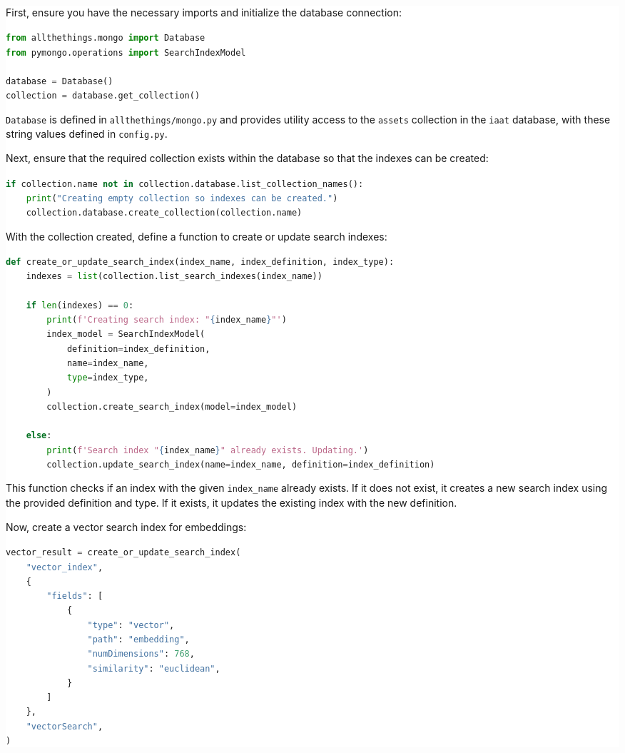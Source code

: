 First, ensure you have the necessary imports and initialize the database connection:

```py
from allthethings.mongo import Database
from pymongo.operations import SearchIndexModel

database = Database()
collection = database.get_collection()
```

`Database` is defined in `allthethings/mongo.py` and provides utility access to the `assets` collection in the `iaat` database, with these string values defined in `config.py`.

Next, ensure that the required collection exists within the database so that the indexes can be created:

```py
if collection.name not in collection.database.list_collection_names():
    print("Creating empty collection so indexes can be created.")
    collection.database.create_collection(collection.name)
```

With the collection created, define a function to create or update search indexes:

```py
def create_or_update_search_index(index_name, index_definition, index_type):
    indexes = list(collection.list_search_indexes(index_name))

    if len(indexes) == 0:
        print(f'Creating search index: "{index_name}"')
        index_model = SearchIndexModel(
            definition=index_definition,
            name=index_name,
            type=index_type,
        )
        collection.create_search_index(model=index_model)

    else:
        print(f'Search index "{index_name}" already exists. Updating.')
        collection.update_search_index(name=index_name, definition=index_definition)
```

This function checks if an index with the given `index_name` already exists. If it does not exist, it creates a new search index using the provided definition and type. If it exists, it updates the existing index with the new definition.

Now, create a vector search index for embeddings:

```py
vector_result = create_or_update_search_index(
    "vector_index",
    {
        "fields": [
            {
                "type": "vector",
                "path": "embedding",
                "numDimensions": 768,
                "similarity": "euclidean",
            }
        ]
    },
    "vectorSearch",
)
```
